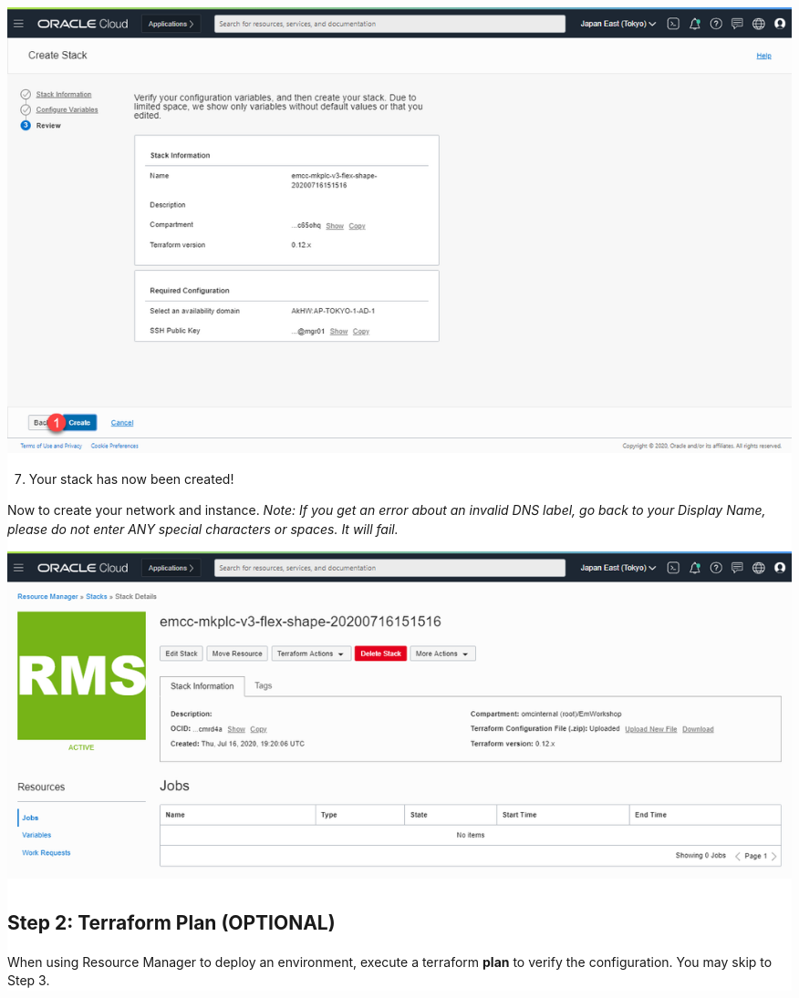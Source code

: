 ![](./images/em-create-stack-3.png " ")

7. Your stack has now been created!  

Now to create your network and instance.  *Note: If you get an error about an invalid DNS label, go back to your Display Name, please do not enter ANY special characters or spaces.  It will fail.*

![](./images/em-stack-details.png " ")

## Step 2: Terraform Plan (OPTIONAL)
When using Resource Manager to deploy an environment, execute a terraform **plan** to verify the configuration. You may skip to Step 3.
